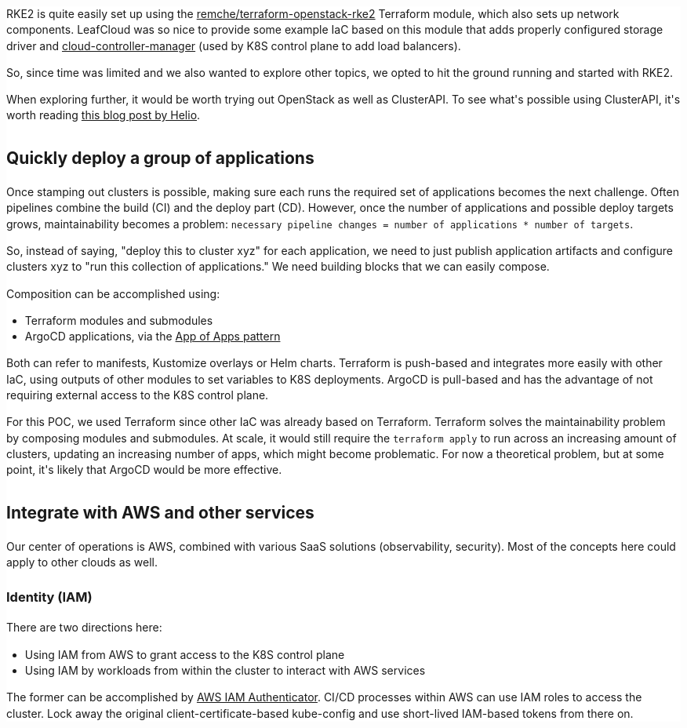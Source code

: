 RKE2 is quite easily set up using the [remche/terraform-openstack-rke2](https://github.com/remche/terraform-openstack-rke2) Terraform module, which also sets up network components. LeafCloud was so nice to provide some example IaC based on this module that adds properly configured storage driver and [cloud-controller-manager](https://github.com/kubernetes/cloud-provider-openstack/blob/master/docs/openstack-cloud-controller-manager/using-openstack-cloud-controller-manager.md) (used by K8S control plane to add load balancers).

So, since time was limited and we also wanted to explore other topics, we opted to hit the ground running and started with RKE2. 

When exploring further, it would be worth trying out OpenStack as well as ClusterAPI. To see what's possible using ClusterAPI, it's worth reading [this blog post by Helio](https://blog.helio.exchange/posts/deploying-kubernetes-with-cluster-api).

## Quickly deploy a group of applications

Once stamping out clusters is possible, making sure each runs the required set of applications becomes the next challenge. Often pipelines combine the build (CI) and the deploy part (CD). However, once the number of applications and possible deploy targets grows, maintainability becomes a problem: `necessary pipeline changes = number of applications * number of targets`.

So, instead of saying, "deploy this to cluster xyz" for each application, we need to just publish application artifacts and configure clusters xyz to "run this collection of applications." We need building blocks that we can easily compose.

Composition can be accomplished using:

* Terraform modules and submodules
* ArgoCD applications, via the [App of Apps pattern](https://argo-cd.readthedocs.io/en/stable/operator-manual/cluster-bootstrapping/#app-of-apps-pattern)

Both can refer to manifests, Kustomize overlays or Helm charts. Terraform is push-based and integrates more easily with other IaC, using outputs of other modules to set variables to K8S deployments. ArgoCD is pull-based and has the advantage of not requiring external access to the K8S control plane.

For this POC, we used Terraform since other IaC was already based on Terraform. Terraform solves the maintainability problem by composing modules and submodules. At scale, it would still require the `terraform apply` to run across an increasing amount of clusters, updating an increasing number of apps, which might become problematic. For now a theoretical problem, but at some point, it's likely that ArgoCD would be more effective.

## Integrate with AWS and other services

Our center of operations is AWS, combined with various SaaS solutions (observability, security). Most of the concepts here could apply to other clouds as well.

### Identity (IAM)

There are two directions here:

* Using IAM from AWS to grant access to the K8S control plane
* Using IAM by workloads from within the cluster to interact with AWS services

The former can be accomplished by [AWS IAM Authenticator](https://github.com/kubernetes-sigs/aws-iam-authenticator). CI/CD processes within AWS can use IAM roles to access the cluster. Lock away the original client-certificate-based kube-config and use short-lived IAM-based tokens from there on.

